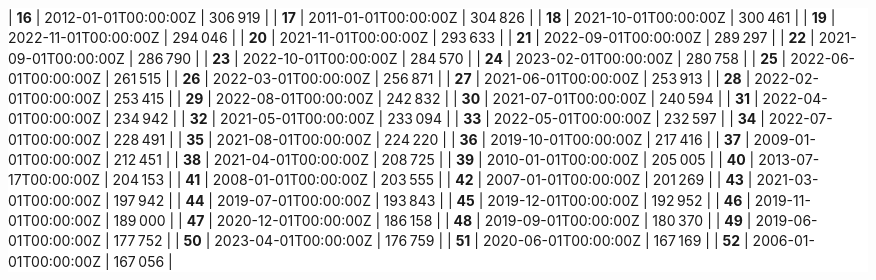 | **16**  | 2012-01-01T00:00:00Z  | 306 919              |
| **17**  | 2011-01-01T00:00:00Z  | 304 826              |
| **18**  | 2021-10-01T00:00:00Z  | 300 461              |
| **19**  | 2022-11-01T00:00:00Z  | 294 046              |
| **20**  | 2021-11-01T00:00:00Z  | 293 633              |
| **21**  | 2022-09-01T00:00:00Z  | 289 297              |
| **22**  | 2021-09-01T00:00:00Z  | 286 790              |
| **23**  | 2022-10-01T00:00:00Z  | 284 570              |
| **24**  | 2023-02-01T00:00:00Z  | 280 758              |
| **25**  | 2022-06-01T00:00:00Z  | 261 515              |
| **26**  | 2022-03-01T00:00:00Z  | 256 871              |
| **27**  | 2021-06-01T00:00:00Z  | 253 913              |
| **28**  | 2022-02-01T00:00:00Z  | 253 415              |
| **29**  | 2022-08-01T00:00:00Z  | 242 832              |
| **30**  | 2021-07-01T00:00:00Z  | 240 594              |
| **31**  | 2022-04-01T00:00:00Z  | 234 942              |
| **32**  | 2021-05-01T00:00:00Z  | 233 094              |
| **33**  | 2022-05-01T00:00:00Z  | 232 597              |
| **34**  | 2022-07-01T00:00:00Z  | 228 491              |
| **35**  | 2021-08-01T00:00:00Z  | 224 220              |
| **36**  | 2019-10-01T00:00:00Z  | 217 416              |
| **37**  | 2009-01-01T00:00:00Z  | 212 451              |
| **38**  | 2021-04-01T00:00:00Z  | 208 725              |
| **39**  | 2010-01-01T00:00:00Z  | 205 005              |
| **40**  | 2013-07-17T00:00:00Z  | 204 153              |
| **41**  | 2008-01-01T00:00:00Z  | 203 555              |
| **42**  | 2007-01-01T00:00:00Z  | 201 269              |
| **43**  | 2021-03-01T00:00:00Z  | 197 942              |
| **44**  | 2019-07-01T00:00:00Z  | 193 843              |
| **45**  | 2019-12-01T00:00:00Z  | 192 952              |
| **46**  | 2019-11-01T00:00:00Z  | 189 000              |
| **47**  | 2020-12-01T00:00:00Z  | 186 158              |
| **48**  | 2019-09-01T00:00:00Z  | 180 370              |
| **49**  | 2019-06-01T00:00:00Z  | 177 752              |
| **50**  | 2023-04-01T00:00:00Z  | 176 759              |
| **51**  | 2020-06-01T00:00:00Z  | 167 169              |
| **52**  | 2006-01-01T00:00:00Z  | 167 056              |
